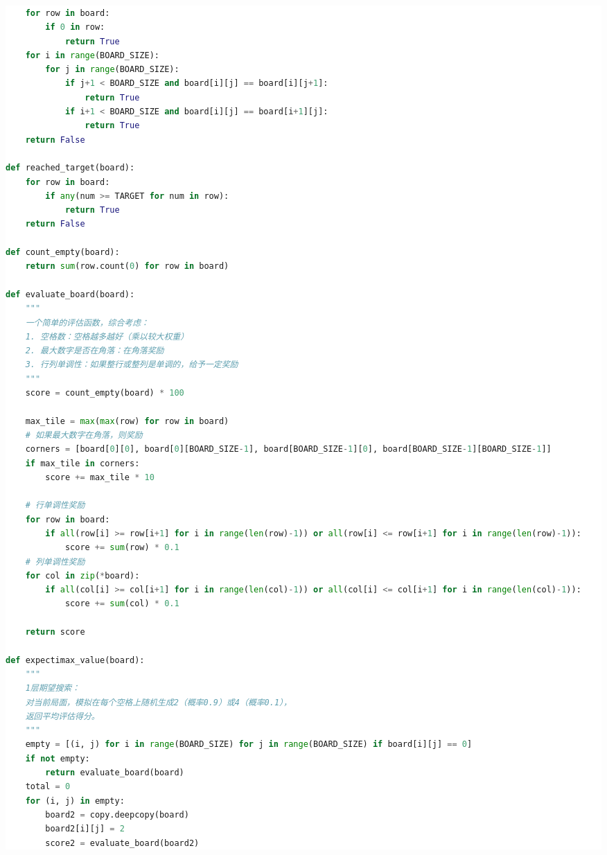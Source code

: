 ```python
    for row in board:
        if 0 in row:
            return True
    for i in range(BOARD_SIZE):
        for j in range(BOARD_SIZE):
            if j+1 < BOARD_SIZE and board[i][j] == board[i][j+1]:
                return True
            if i+1 < BOARD_SIZE and board[i][j] == board[i+1][j]:
                return True
    return False

def reached_target(board):
    for row in board:
        if any(num >= TARGET for num in row):
            return True
    return False

def count_empty(board):
    return sum(row.count(0) for row in board)

def evaluate_board(board):
    """
    一个简单的评估函数，综合考虑：
    1. 空格数：空格越多越好（乘以较大权重）
    2. 最大数字是否在角落：在角落奖励
    3. 行列单调性：如果整行或整列是单调的，给予一定奖励
    """
    score = count_empty(board) * 100

    max_tile = max(max(row) for row in board)
    # 如果最大数字在角落，则奖励
    corners = [board[0][0], board[0][BOARD_SIZE-1], board[BOARD_SIZE-1][0], board[BOARD_SIZE-1][BOARD_SIZE-1]]
    if max_tile in corners:
        score += max_tile * 10

    # 行单调性奖励
    for row in board:
        if all(row[i] >= row[i+1] for i in range(len(row)-1)) or all(row[i] <= row[i+1] for i in range(len(row)-1)):
            score += sum(row) * 0.1
    # 列单调性奖励
    for col in zip(*board):
        if all(col[i] >= col[i+1] for i in range(len(col)-1)) or all(col[i] <= col[i+1] for i in range(len(col)-1)):
            score += sum(col) * 0.1

    return score

def expectimax_value(board):
    """
    1层期望搜索：
    对当前局面，模拟在每个空格上随机生成2（概率0.9）或4（概率0.1），
    返回平均评估得分。
    """
    empty = [(i, j) for i in range(BOARD_SIZE) for j in range(BOARD_SIZE) if board[i][j] == 0]
    if not empty:
        return evaluate_board(board)
    total = 0
    for (i, j) in empty:
        board2 = copy.deepcopy(board)
        board2[i][j] = 2
        score2 = evaluate_board(board2)
```